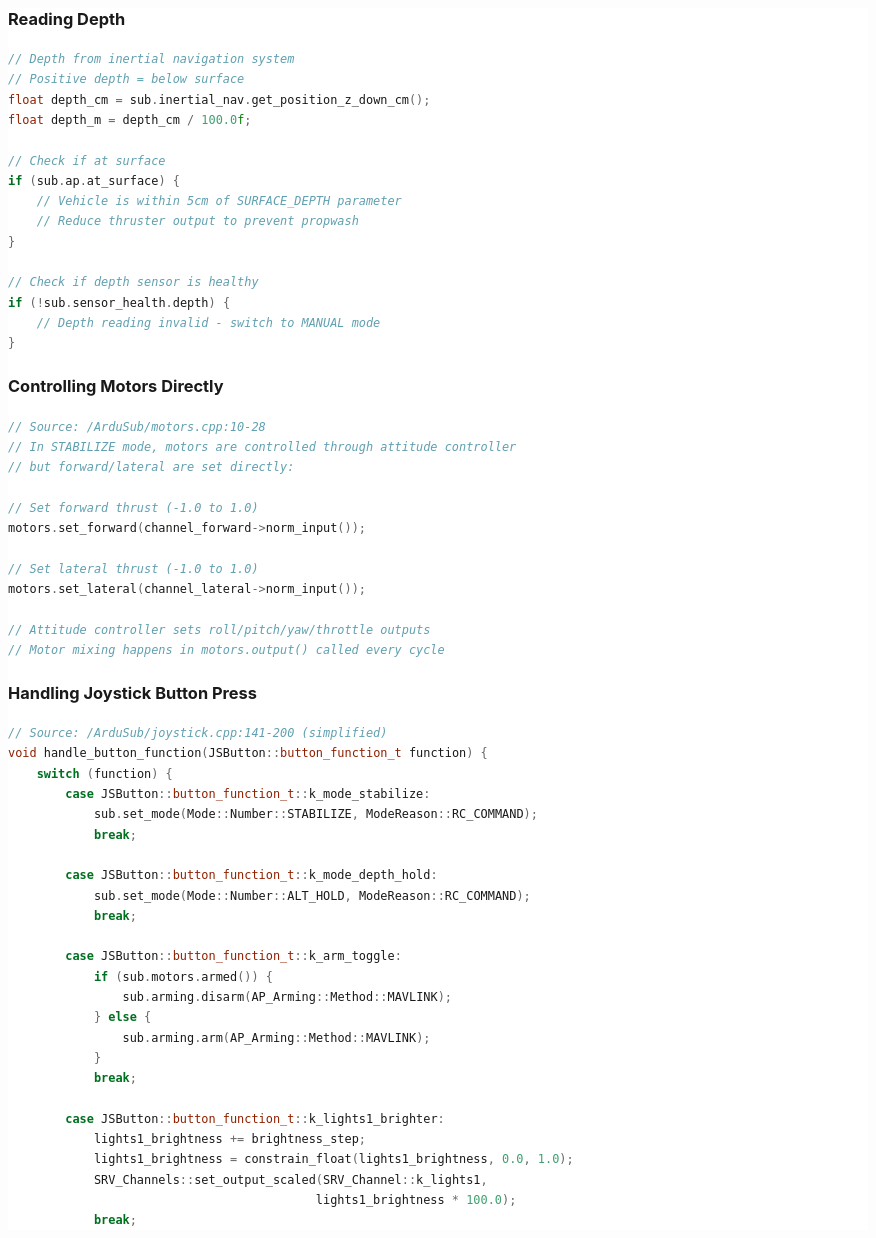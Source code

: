 ### Reading Depth

```cpp
// Depth from inertial navigation system
// Positive depth = below surface
float depth_cm = sub.inertial_nav.get_position_z_down_cm();
float depth_m = depth_cm / 100.0f;

// Check if at surface
if (sub.ap.at_surface) {
    // Vehicle is within 5cm of SURFACE_DEPTH parameter
    // Reduce thruster output to prevent propwash
}

// Check if depth sensor is healthy
if (!sub.sensor_health.depth) {
    // Depth reading invalid - switch to MANUAL mode
}
```

### Controlling Motors Directly

```cpp
// Source: /ArduSub/motors.cpp:10-28
// In STABILIZE mode, motors are controlled through attitude controller
// but forward/lateral are set directly:

// Set forward thrust (-1.0 to 1.0)
motors.set_forward(channel_forward->norm_input());

// Set lateral thrust (-1.0 to 1.0)  
motors.set_lateral(channel_lateral->norm_input());

// Attitude controller sets roll/pitch/yaw/throttle outputs
// Motor mixing happens in motors.output() called every cycle
```

### Handling Joystick Button Press

```cpp
// Source: /ArduSub/joystick.cpp:141-200 (simplified)
void handle_button_function(JSButton::button_function_t function) {
    switch (function) {
        case JSButton::button_function_t::k_mode_stabilize:
            sub.set_mode(Mode::Number::STABILIZE, ModeReason::RC_COMMAND);
            break;
            
        case JSButton::button_function_t::k_mode_depth_hold:
            sub.set_mode(Mode::Number::ALT_HOLD, ModeReason::RC_COMMAND);
            break;
            
        case JSButton::button_function_t::k_arm_toggle:
            if (sub.motors.armed()) {
                sub.arming.disarm(AP_Arming::Method::MAVLINK);
            } else {
                sub.arming.arm(AP_Arming::Method::MAVLINK);
            }
            break;
            
        case JSButton::button_function_t::k_lights1_brighter:
            lights1_brightness += brightness_step;
            lights1_brightness = constrain_float(lights1_brightness, 0.0, 1.0);
            SRV_Channels::set_output_scaled(SRV_Channel::k_lights1, 
                                           lights1_brightness * 100.0);
            break;
```
